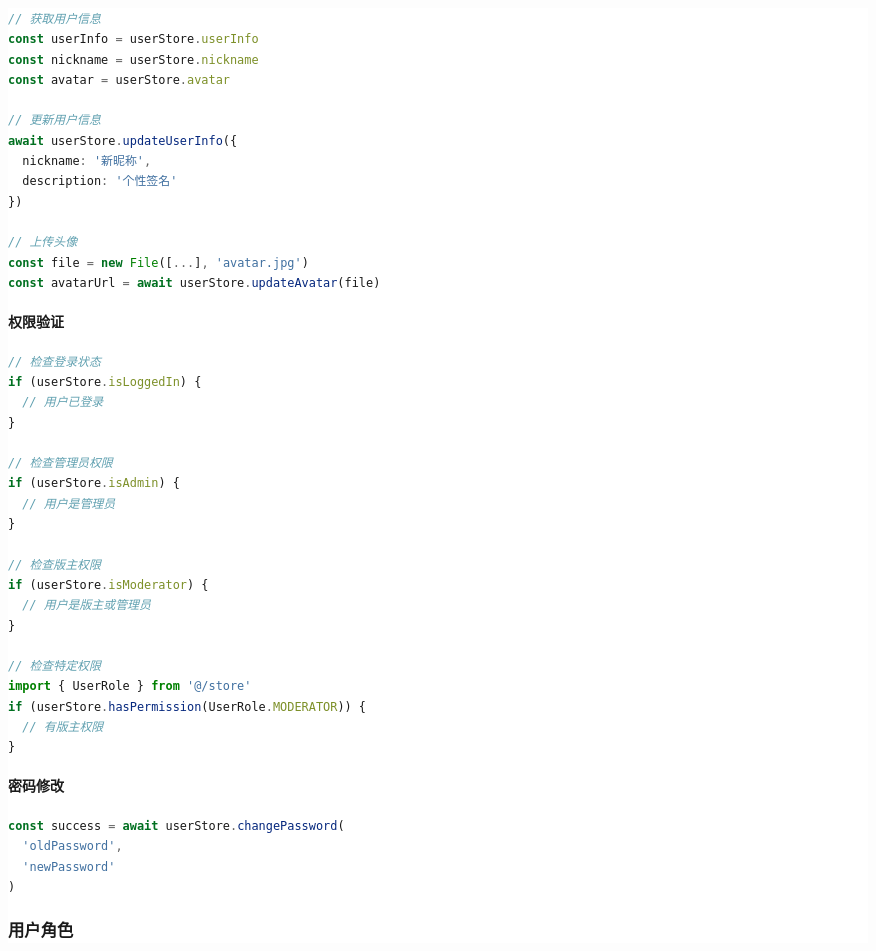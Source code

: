 ```typescript
// 获取用户信息
const userInfo = userStore.userInfo
const nickname = userStore.nickname
const avatar = userStore.avatar

// 更新用户信息
await userStore.updateUserInfo({
  nickname: '新昵称',
  description: '个性签名'
})

// 上传头像
const file = new File([...], 'avatar.jpg')
const avatarUrl = await userStore.updateAvatar(file)
```

#### 权限验证

```typescript
// 检查登录状态
if (userStore.isLoggedIn) {
  // 用户已登录
}

// 检查管理员权限
if (userStore.isAdmin) {
  // 用户是管理员
}

// 检查版主权限
if (userStore.isModerator) {
  // 用户是版主或管理员
}

// 检查特定权限
import { UserRole } from '@/store'
if (userStore.hasPermission(UserRole.MODERATOR)) {
  // 有版主权限
}
```

#### 密码修改

```typescript
const success = await userStore.changePassword(
  'oldPassword',
  'newPassword'
)
```

### 用户角色
